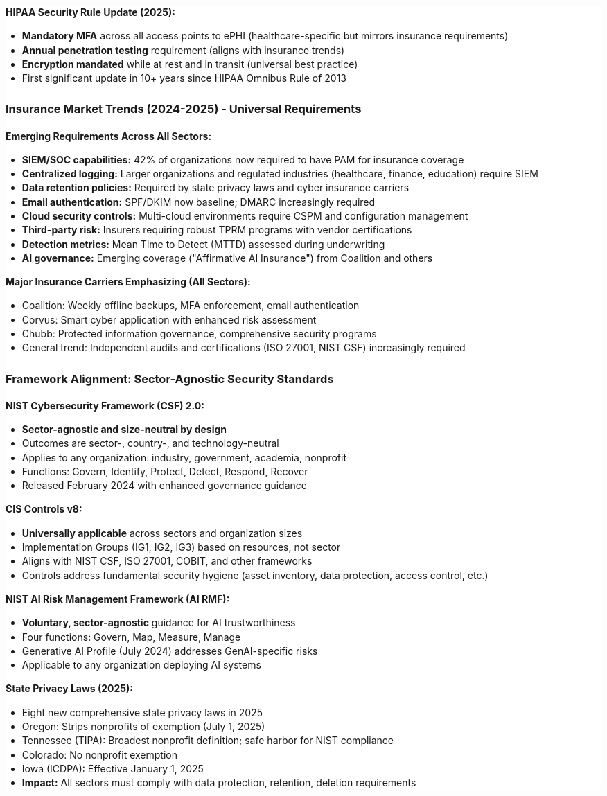 **HIPAA Security Rule Update (2025):**
- **Mandatory MFA** across all access points to ePHI (healthcare-specific but mirrors insurance requirements)
- **Annual penetration testing** requirement (aligns with insurance trends)
- **Encryption mandated** while at rest and in transit (universal best practice)
- First significant update in 10+ years since HIPAA Omnibus Rule of 2013

### Insurance Market Trends (2024-2025) - Universal Requirements

**Emerging Requirements Across All Sectors:**
- **SIEM/SOC capabilities:** 42% of organizations now required to have PAM for insurance coverage
- **Centralized logging:** Larger organizations and regulated industries (healthcare, finance, education) require SIEM
- **Data retention policies:** Required by state privacy laws and cyber insurance carriers
- **Email authentication:** SPF/DKIM now baseline; DMARC increasingly required
- **Cloud security controls:** Multi-cloud environments require CSPM and configuration management
- **Third-party risk:** Insurers requiring robust TPRM programs with vendor certifications
- **Detection metrics:** Mean Time to Detect (MTTD) assessed during underwriting
- **AI governance:** Emerging coverage ("Affirmative AI Insurance") from Coalition and others

**Major Insurance Carriers Emphasizing (All Sectors):**
- Coalition: Weekly offline backups, MFA enforcement, email authentication
- Corvus: Smart cyber application with enhanced risk assessment
- Chubb: Protected information governance, comprehensive security programs
- General trend: Independent audits and certifications (ISO 27001, NIST CSF) increasingly required

### Framework Alignment: Sector-Agnostic Security Standards

**NIST Cybersecurity Framework (CSF) 2.0:**
- **Sector-agnostic and size-neutral by design**
- Outcomes are sector-, country-, and technology-neutral
- Applies to any organization: industry, government, academia, nonprofit
- Functions: Govern, Identify, Protect, Detect, Respond, Recover
- Released February 2024 with enhanced governance guidance

**CIS Controls v8:**
- **Universally applicable** across sectors and organization sizes
- Implementation Groups (IG1, IG2, IG3) based on resources, not sector
- Aligns with NIST CSF, ISO 27001, COBIT, and other frameworks
- Controls address fundamental security hygiene (asset inventory, data protection, access control, etc.)

**NIST AI Risk Management Framework (AI RMF):**
- **Voluntary, sector-agnostic** guidance for AI trustworthiness
- Four functions: Govern, Map, Measure, Manage
- Generative AI Profile (July 2024) addresses GenAI-specific risks
- Applicable to any organization deploying AI systems

**State Privacy Laws (2025):**
- Eight new comprehensive state privacy laws in 2025
- Oregon: Strips nonprofits of exemption (July 1, 2025)
- Tennessee (TIPA): Broadest nonprofit definition; safe harbor for NIST compliance
- Colorado: No nonprofit exemption
- Iowa (ICDPA): Effective January 1, 2025
- **Impact:** All sectors must comply with data protection, retention, deletion requirements
